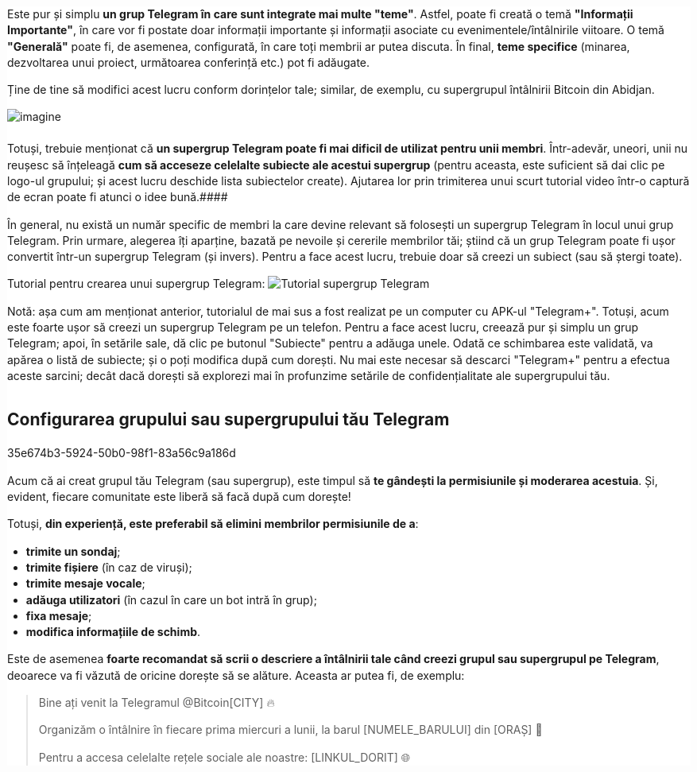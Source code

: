 Este pur și simplu **un grup Telegram în care sunt integrate mai multe "teme"**. Astfel, poate fi creată o temă **"Informații Importante"**, în care vor fi postate doar informații importante și informații asociate cu evenimentele/întâlnirile viitoare.
O temă **"Generală"** poate fi, de asemenea, configurată, în care toți membrii ar putea discuta.
În final, **teme specifice** (minarea, dezvoltarea unui proiect, următoarea conferință etc.) pot fi adăugate.

Ține de tine să modifici acest lucru conform dorințelor tale; similar, de exemplu, cu supergrupul întâlnirii Bitcoin din Abidjan.

![imagine](assets/fr/chapter7/img20-fr.webp)
####
Totuși, trebuie menționat că **un supergrup Telegram poate fi mai dificil de utilizat pentru unii membri**. Într-adevăr, uneori, unii nu reușesc să înțeleagă **cum să acceseze celelalte subiecte ale acestui supergrup** (pentru aceasta, este suficient să dai clic pe logo-ul grupului; și acest lucru deschide lista subiectelor create). Ajutarea lor prin trimiterea unui scurt tutorial video într-o captură de ecran poate fi atunci o idee bună.####

În general, nu există un număr specific de membri la care devine relevant să folosești un supergrup Telegram în locul unui grup Telegram. Prin urmare, alegerea îți aparține, bazată pe nevoile și cererile membrilor tăi; știind că un grup Telegram poate fi ușor convertit într-un supergrup Telegram (și invers). Pentru a face acest lucru, trebuie doar să creezi un subiect (sau să ștergi toate).

Tutorial pentru crearea unui supergrup Telegram:
![Tutorial supergrup Telegram](https://www.youtube.com/watch?v=GWVqpjBtg-U)

Notă: așa cum am menționat anterior, tutorialul de mai sus a fost realizat pe un computer cu APK-ul "Telegram+". Totuși, acum este foarte ușor să creezi un supergrup Telegram pe un telefon.
Pentru a face acest lucru, creează pur și simplu un grup Telegram; apoi, în setările sale, dă clic pe butonul "Subiecte" pentru a adăuga unele. Odată ce schimbarea este validată, va apărea o listă de subiecte; și o poți modifica după cum dorești.
Nu mai este necesar să descarci "Telegram+" pentru a efectua aceste sarcini; decât dacă dorești să explorezi mai în profunzime setările de confidențialitate ale supergrupului tău.

## Configurarea grupului sau supergrupului tău Telegram
<chapterId>35e674b3-5924-50b0-98f1-83a56c9a186d</chapterId>

Acum că ai creat grupul tău Telegram (sau supergrup), este timpul să **te gândești la permisiunile și moderarea acestuia**. Și, evident, fiecare comunitate este liberă să facă după cum dorește!

Totuși, **din experiență, este preferabil să elimini membrilor permisiunile de a**:
- **trimite un sondaj**;
- **trimite fișiere** (în caz de viruși);
- **trimite mesaje vocale**;
- **adăuga utilizatori** (în cazul în care un bot intră în grup);
- **fixa mesaje**;
- **modifica informațiile de schimb**.

Este de asemenea **foarte recomandat să scrii o descriere a întâlnirii tale când creezi grupul sau supergrupul pe Telegram**, deoarece va fi văzută de oricine dorește să se alăture. Aceasta ar putea fi, de exemplu:

> Bine ați venit la Telegramul @Bitcoin[CITY] 🔥
> 
> Organizăm o întâlnire în fiecare prima miercuri a lunii, la barul [NUMELE_BARULUI] din [ORAȘ] 🍻
> 
> Pentru a accesa celelalte rețele sociale ale noastre: [LINKUL_DORIT] 🌐
